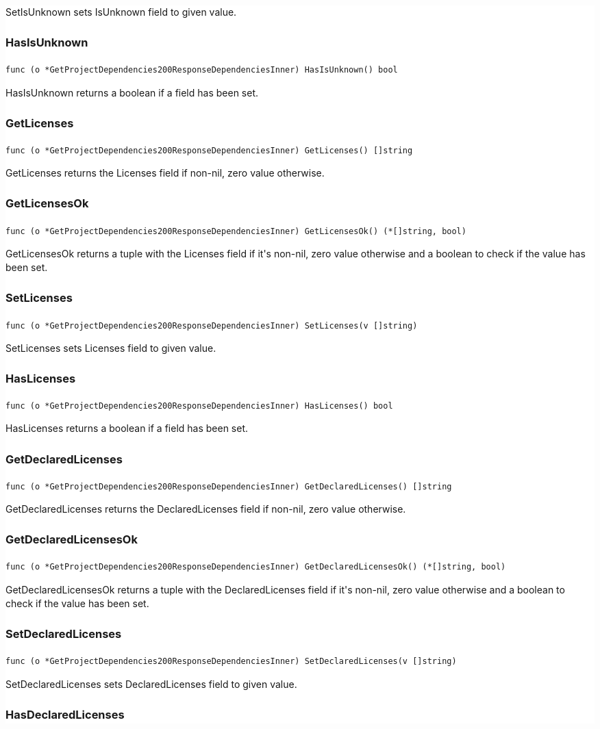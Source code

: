 SetIsUnknown sets IsUnknown field to given value.

### HasIsUnknown

`func (o *GetProjectDependencies200ResponseDependenciesInner) HasIsUnknown() bool`

HasIsUnknown returns a boolean if a field has been set.

### GetLicenses

`func (o *GetProjectDependencies200ResponseDependenciesInner) GetLicenses() []string`

GetLicenses returns the Licenses field if non-nil, zero value otherwise.

### GetLicensesOk

`func (o *GetProjectDependencies200ResponseDependenciesInner) GetLicensesOk() (*[]string, bool)`

GetLicensesOk returns a tuple with the Licenses field if it's non-nil, zero value otherwise
and a boolean to check if the value has been set.

### SetLicenses

`func (o *GetProjectDependencies200ResponseDependenciesInner) SetLicenses(v []string)`

SetLicenses sets Licenses field to given value.

### HasLicenses

`func (o *GetProjectDependencies200ResponseDependenciesInner) HasLicenses() bool`

HasLicenses returns a boolean if a field has been set.

### GetDeclaredLicenses

`func (o *GetProjectDependencies200ResponseDependenciesInner) GetDeclaredLicenses() []string`

GetDeclaredLicenses returns the DeclaredLicenses field if non-nil, zero value otherwise.

### GetDeclaredLicensesOk

`func (o *GetProjectDependencies200ResponseDependenciesInner) GetDeclaredLicensesOk() (*[]string, bool)`

GetDeclaredLicensesOk returns a tuple with the DeclaredLicenses field if it's non-nil, zero value otherwise
and a boolean to check if the value has been set.

### SetDeclaredLicenses

`func (o *GetProjectDependencies200ResponseDependenciesInner) SetDeclaredLicenses(v []string)`

SetDeclaredLicenses sets DeclaredLicenses field to given value.

### HasDeclaredLicenses
